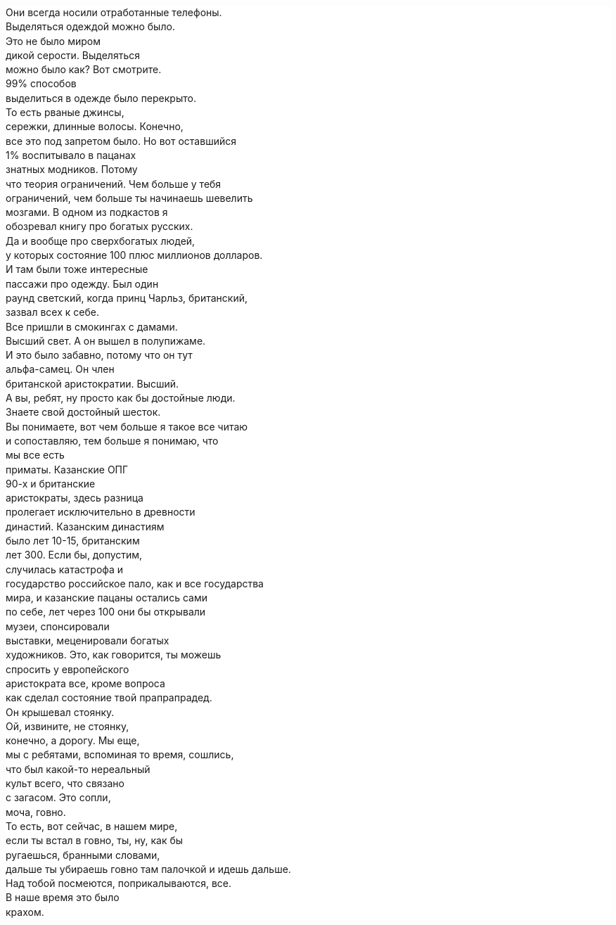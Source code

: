 Они всегда носили отработанные телефоны.  
Выделяться одеждой можно было.  
Это не было миром  
дикой серости. Выделяться  
можно было как? Вот смотрите.  
99% способов  
выделиться в одежде было перекрыто.  
То есть рваные джинсы,  
сережки, длинные волосы. Конечно,  
все это под запретом было. Но вот оставшийся  
1% воспитывало в пацанах  
знатных модников. Потому  
что теория ограничений. Чем больше у тебя  
ограничений, чем больше ты начинаешь шевелить  
мозгами. В одном из подкастов я  
обозревал книгу про богатых русских.  
Да и вообще про сверхбогатых людей,  
у которых состояние 100 плюс миллионов долларов.  
И там были тоже интересные  
пассажи про одежду. Был один  
раунд светский, когда принц Чарльз, британский,  
зазвал всех к себе.  
Все пришли в смокингах с дамами.  
Высший свет. А он вышел в полупижаме.  
И это было забавно, потому что он тут  
альфа-самец. Он член  
британской аристократии. Высший.  
А вы, ребят, ну просто как бы достойные люди.  
Знаете свой достойный шесток.  
Вы понимаете, вот чем больше я такое все читаю  
и сопоставляю, тем больше я понимаю, что  
мы все есть  
приматы. Казанские ОПГ  
90-х и британские  
аристократы, здесь разница  
пролегает исключительно в древности  
династий. Казанским династиям  
было лет 10-15, британским  
лет 300. Если бы, допустим,  
случилась катастрофа и  
государство российское пало, как и все государства  
мира, и казанские пацаны остались сами  
по себе, лет через 100 они бы открывали  
музеи, спонсировали  
выставки, меценировали богатых  
художников. Это, как говорится, ты можешь  
спросить у европейского  
аристократа все, кроме вопроса  
как сделал состояние твой прапрапрадед.  
Он крышевал стоянку.  
Ой, извините, не стоянку,  
конечно, а дорогу. Мы еще,  
мы с ребятами, вспоминая то время, сошлись,  
что был какой-то нереальный  
культ всего, что связано  
с загасом. Это сопли,  
моча, говно.  
То есть, вот сейчас, в нашем мире,  
если ты встал в говно, ты, ну, как бы  
ругаешься, бранными словами,  
дальше ты убираешь говно там палочкой и идешь дальше.  
Над тобой посмеются, поприкалываются, все.  
В наше время это было  
крахом.  